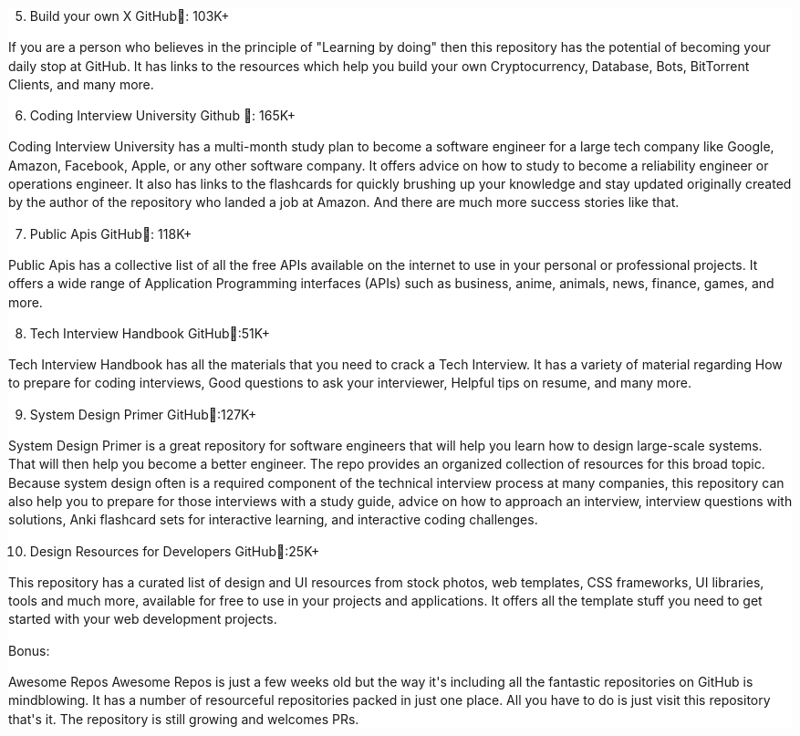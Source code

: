
5. Build your own X
GitHub🌟: 103K+

If you are a person who believes in the principle of "Learning by doing" then this repository has the potential of becoming your daily stop at GitHub. It has links to the resources which help you build your own Cryptocurrency, Database, Bots, BitTorrent Clients, and many more.


6. Coding Interview University
Github 🌟: 165K+

Coding Interview University has a multi-month study plan to become a software engineer for a large tech company like Google, Amazon, Facebook, Apple, or any other software company. It offers advice on how to study to become a reliability engineer or operations engineer. It also has links to the flashcards for quickly brushing up your knowledge and stay updated originally created by the author of the repository who landed a job at Amazon. And there are much more success stories like that.


7. Public Apis
GitHub🌟: 118K+

Public Apis has a collective list of all the free APIs available on the internet to use in your personal or professional projects. It offers a wide range of Application Programming interfaces (APIs) such as business, anime, animals, news, finance, games, and more.


8. Tech Interview Handbook
GitHub🌟:51K+

Tech Interview Handbook has all the materials that you need to crack a Tech Interview. It has a variety of material regarding How to prepare for coding interviews, Good questions to ask your interviewer, Helpful tips on resume, and many more.


9. System Design Primer
GitHub🌟:127K+

System Design Primer is a great repository for software engineers that will help you learn how to design large-scale systems. That will then help you become a better engineer. The repo provides an organized collection of resources for this broad topic.
Because system design often is a required component of the technical interview process at many companies, this repository can also help you to prepare for those interviews with a study guide, advice on how to approach an interview, interview questions with solutions, Anki flashcard sets for interactive learning, and interactive coding challenges.


10. Design Resources for Developers
GitHub🌟:25K+

This repository has a curated list of design and UI resources from stock photos, web templates, CSS frameworks, UI libraries, tools and much more, available for free to use in your projects and applications. It offers all the template stuff you need to get started with your web development projects.



Bonus:

Awesome Repos
Awesome Repos is just a few weeks old but the way it's including all the fantastic repositories on GitHub is mindblowing. It has a number of resourceful repositories packed in just one place. All you have to do is just visit this repository that's it. The repository is still growing and welcomes PRs.
